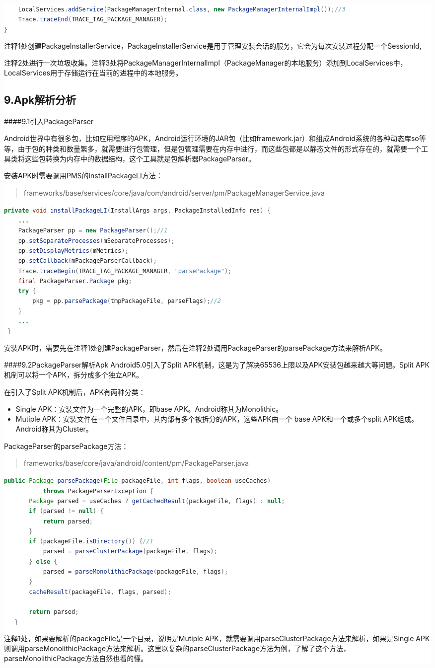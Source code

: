 ```java
    LocalServices.addService(PackageManagerInternal.class, new PackageManagerInternalImpl());//3
    Trace.traceEnd(TRACE_TAG_PACKAGE_MANAGER);
}
```
注释1处创建PackageInstallerService，PackageInstallerService是用于管理安装会话的服务，它会为每次安装过程分配一个SessionId,

注释2处进行一次垃圾收集。注释3处将PackageManagerInternalImpl（PackageManager的本地服务）添加到LocalServices中，
LocalServices用于存储运行在当前的进程中的本地服务。

9.Apk解析分析
---

####9.1引入PackageParser

Android世界中有很多包，比如应用程序的APK，Android运行环境的JAR包（比如framework.jar）和组成Android系统的各种动态库so等等，由于包的种类和数量繁多，就需要进行包管理，但是包管理需要在内存中进行，而这些包都是以静态文件的形式存在的，就需要一个工具类将这些包转换为内存中的数据结构，这个工具就是包解析器PackageParser。

安装APK时需要调用PMS的installPackageLI方法：
>frameworks/base/services/core/java/com/android/server/pm/PackageManagerService.java
```java
private void installPackageLI(InstallArgs args, PackageInstalledInfo res) {
    ...
    PackageParser pp = new PackageParser();//1
    pp.setSeparateProcesses(mSeparateProcesses);
    pp.setDisplayMetrics(mMetrics);
    pp.setCallback(mPackageParserCallback);
    Trace.traceBegin(TRACE_TAG_PACKAGE_MANAGER, "parsePackage");
    final PackageParser.Package pkg;
    try {
        pkg = pp.parsePackage(tmpPackageFile, parseFlags);//2
    }
    ...
 }   
```
安装APK时，需要先在注释1处创建PackageParser，然后在注释2处调用PackageParser的parsePackage方法来解析APK。

####9.2PackageParser解析Apk
Android5.0引入了Split APK机制，这是为了解决65536上限以及APK安装包越来越大等问题。Split APK机制可以将一个APK，拆分成多个独立APK。

在引入了Split APK机制后，APK有两种分类：
* Single APK：安装文件为一个完整的APK，即base APK。Android称其为Monolithic。
* Mutiple APK：安装文件在一个文件目录中，其内部有多个被拆分的APK，这些APK由一个 base APK和一个或多个split APK组成。Android称其为Cluster。

PackageParser的parsePackage方法：
>frameworks/base/core/java/android/content/pm/PackageParser.java
```java
public Package parsePackage(File packageFile, int flags, boolean useCaches)
           throws PackageParserException {
       Package parsed = useCaches ? getCachedResult(packageFile, flags) : null;
       if (parsed != null) {
           return parsed;
       }
       if (packageFile.isDirectory()) {//1
           parsed = parseClusterPackage(packageFile, flags);
       } else {
           parsed = parseMonolithicPackage(packageFile, flags);
       }
       cacheResult(packageFile, flags, parsed);

       return parsed;
   }
```
注释1处，如果要解析的packageFile是一个目录，说明是Mutiple APK，就需要调用parseClusterPackage方法来解析，如果是Single APK则调用parseMonolithicPackage方法来解析。这里以复杂的parseClusterPackage方法为例，了解了这个方法，parseMonolithicPackage方法自然也看的懂。
